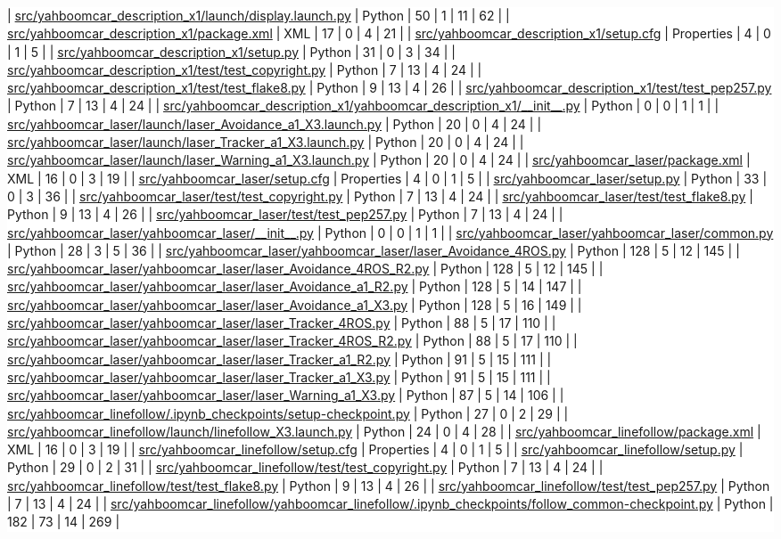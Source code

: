 | [src/yahboomcar\_description\_x1/launch/display.launch.py](/src/yahboomcar_description_x1/launch/display.launch.py) | Python | 50 | 1 | 11 | 62 |
| [src/yahboomcar\_description\_x1/package.xml](/src/yahboomcar_description_x1/package.xml) | XML | 17 | 0 | 4 | 21 |
| [src/yahboomcar\_description\_x1/setup.cfg](/src/yahboomcar_description_x1/setup.cfg) | Properties | 4 | 0 | 1 | 5 |
| [src/yahboomcar\_description\_x1/setup.py](/src/yahboomcar_description_x1/setup.py) | Python | 31 | 0 | 3 | 34 |
| [src/yahboomcar\_description\_x1/test/test\_copyright.py](/src/yahboomcar_description_x1/test/test_copyright.py) | Python | 7 | 13 | 4 | 24 |
| [src/yahboomcar\_description\_x1/test/test\_flake8.py](/src/yahboomcar_description_x1/test/test_flake8.py) | Python | 9 | 13 | 4 | 26 |
| [src/yahboomcar\_description\_x1/test/test\_pep257.py](/src/yahboomcar_description_x1/test/test_pep257.py) | Python | 7 | 13 | 4 | 24 |
| [src/yahboomcar\_description\_x1/yahboomcar\_description\_x1/\_\_init\_\_.py](/src/yahboomcar_description_x1/yahboomcar_description_x1/__init__.py) | Python | 0 | 0 | 1 | 1 |
| [src/yahboomcar\_laser/launch/laser\_Avoidance\_a1\_X3.launch.py](/src/yahboomcar_laser/launch/laser_Avoidance_a1_X3.launch.py) | Python | 20 | 0 | 4 | 24 |
| [src/yahboomcar\_laser/launch/laser\_Tracker\_a1\_X3.launch.py](/src/yahboomcar_laser/launch/laser_Tracker_a1_X3.launch.py) | Python | 20 | 0 | 4 | 24 |
| [src/yahboomcar\_laser/launch/laser\_Warning\_a1\_X3.launch.py](/src/yahboomcar_laser/launch/laser_Warning_a1_X3.launch.py) | Python | 20 | 0 | 4 | 24 |
| [src/yahboomcar\_laser/package.xml](/src/yahboomcar_laser/package.xml) | XML | 16 | 0 | 3 | 19 |
| [src/yahboomcar\_laser/setup.cfg](/src/yahboomcar_laser/setup.cfg) | Properties | 4 | 0 | 1 | 5 |
| [src/yahboomcar\_laser/setup.py](/src/yahboomcar_laser/setup.py) | Python | 33 | 0 | 3 | 36 |
| [src/yahboomcar\_laser/test/test\_copyright.py](/src/yahboomcar_laser/test/test_copyright.py) | Python | 7 | 13 | 4 | 24 |
| [src/yahboomcar\_laser/test/test\_flake8.py](/src/yahboomcar_laser/test/test_flake8.py) | Python | 9 | 13 | 4 | 26 |
| [src/yahboomcar\_laser/test/test\_pep257.py](/src/yahboomcar_laser/test/test_pep257.py) | Python | 7 | 13 | 4 | 24 |
| [src/yahboomcar\_laser/yahboomcar\_laser/\_\_init\_\_.py](/src/yahboomcar_laser/yahboomcar_laser/__init__.py) | Python | 0 | 0 | 1 | 1 |
| [src/yahboomcar\_laser/yahboomcar\_laser/common.py](/src/yahboomcar_laser/yahboomcar_laser/common.py) | Python | 28 | 3 | 5 | 36 |
| [src/yahboomcar\_laser/yahboomcar\_laser/laser\_Avoidance\_4ROS.py](/src/yahboomcar_laser/yahboomcar_laser/laser_Avoidance_4ROS.py) | Python | 128 | 5 | 12 | 145 |
| [src/yahboomcar\_laser/yahboomcar\_laser/laser\_Avoidance\_4ROS\_R2.py](/src/yahboomcar_laser/yahboomcar_laser/laser_Avoidance_4ROS_R2.py) | Python | 128 | 5 | 12 | 145 |
| [src/yahboomcar\_laser/yahboomcar\_laser/laser\_Avoidance\_a1\_R2.py](/src/yahboomcar_laser/yahboomcar_laser/laser_Avoidance_a1_R2.py) | Python | 128 | 5 | 14 | 147 |
| [src/yahboomcar\_laser/yahboomcar\_laser/laser\_Avoidance\_a1\_X3.py](/src/yahboomcar_laser/yahboomcar_laser/laser_Avoidance_a1_X3.py) | Python | 128 | 5 | 16 | 149 |
| [src/yahboomcar\_laser/yahboomcar\_laser/laser\_Tracker\_4ROS.py](/src/yahboomcar_laser/yahboomcar_laser/laser_Tracker_4ROS.py) | Python | 88 | 5 | 17 | 110 |
| [src/yahboomcar\_laser/yahboomcar\_laser/laser\_Tracker\_4ROS\_R2.py](/src/yahboomcar_laser/yahboomcar_laser/laser_Tracker_4ROS_R2.py) | Python | 88 | 5 | 17 | 110 |
| [src/yahboomcar\_laser/yahboomcar\_laser/laser\_Tracker\_a1\_R2.py](/src/yahboomcar_laser/yahboomcar_laser/laser_Tracker_a1_R2.py) | Python | 91 | 5 | 15 | 111 |
| [src/yahboomcar\_laser/yahboomcar\_laser/laser\_Tracker\_a1\_X3.py](/src/yahboomcar_laser/yahboomcar_laser/laser_Tracker_a1_X3.py) | Python | 91 | 5 | 15 | 111 |
| [src/yahboomcar\_laser/yahboomcar\_laser/laser\_Warning\_a1\_X3.py](/src/yahboomcar_laser/yahboomcar_laser/laser_Warning_a1_X3.py) | Python | 87 | 5 | 14 | 106 |
| [src/yahboomcar\_linefollow/.ipynb\_checkpoints/setup-checkpoint.py](/src/yahboomcar_linefollow/.ipynb_checkpoints/setup-checkpoint.py) | Python | 27 | 0 | 2 | 29 |
| [src/yahboomcar\_linefollow/launch/linefollow\_X3.launch.py](/src/yahboomcar_linefollow/launch/linefollow_X3.launch.py) | Python | 24 | 0 | 4 | 28 |
| [src/yahboomcar\_linefollow/package.xml](/src/yahboomcar_linefollow/package.xml) | XML | 16 | 0 | 3 | 19 |
| [src/yahboomcar\_linefollow/setup.cfg](/src/yahboomcar_linefollow/setup.cfg) | Properties | 4 | 0 | 1 | 5 |
| [src/yahboomcar\_linefollow/setup.py](/src/yahboomcar_linefollow/setup.py) | Python | 29 | 0 | 2 | 31 |
| [src/yahboomcar\_linefollow/test/test\_copyright.py](/src/yahboomcar_linefollow/test/test_copyright.py) | Python | 7 | 13 | 4 | 24 |
| [src/yahboomcar\_linefollow/test/test\_flake8.py](/src/yahboomcar_linefollow/test/test_flake8.py) | Python | 9 | 13 | 4 | 26 |
| [src/yahboomcar\_linefollow/test/test\_pep257.py](/src/yahboomcar_linefollow/test/test_pep257.py) | Python | 7 | 13 | 4 | 24 |
| [src/yahboomcar\_linefollow/yahboomcar\_linefollow/.ipynb\_checkpoints/follow\_common-checkpoint.py](/src/yahboomcar_linefollow/yahboomcar_linefollow/.ipynb_checkpoints/follow_common-checkpoint.py) | Python | 182 | 73 | 14 | 269 |